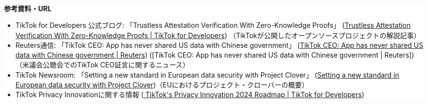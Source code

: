 **参考資料・URL**

- TikTok for Developers 公式ブログ: 「Trustless Attestation Verification With Zero-Knowledge Proofs」 ([Trustless Attestation Verification With Zero-Knowledge Proofs  | TikTok for Developers](https://developers.tiktok.com/blog/verifying-trusted-execution-environments#:~:text=We%27re%20excited%20to%20announce%20the,TEEs)) （TikTokが公開したオープンソースプロジェクトの解説記事）  
- Reuters通信: 「TikTok CEO: App has never shared US data with Chinese government」 ([TikTok CEO: App has never shared US data with Chinese government | Reuters](https://www.reuters.com/technology/tiktok-ceo-app-has-never-shared-us-data-with-chinese-goverment-2023-03-22/#:~:text=TikTok%27s%20critics%20fear%20that%20its,the%20Biden%20administration%20demanded%20that)) ([TikTok CEO: App has never shared US data with Chinese government | Reuters])（米議会公聴会でのTikTok CEO証言に関するニュース）  
- TikTok Newsroom: 「Setting a new standard in European data security with Project Clover」 ([Setting a new standard in European data security with Project Clover](https://newsroom.tiktok.com/en-ie/project-clover-ireland#:~:text=Setting%20a%20new%20standard%20in,a%20number%20of%20new%20measures))（EUにおけるプロジェクト・クローバーの概要）  
- TikTok Privacy Innovationに関する情報 ([ TikTok's Privacy Innovation 2024 Roadmap | TikTok for Developers](https://developers.tiktok.com/blog/2024-privacy-innovation-roadmap#:~:text=Privacy%20Innovation%2C%20launched%20in%202023%2C,sensitive%20information%20of%20partner%20organizations))
